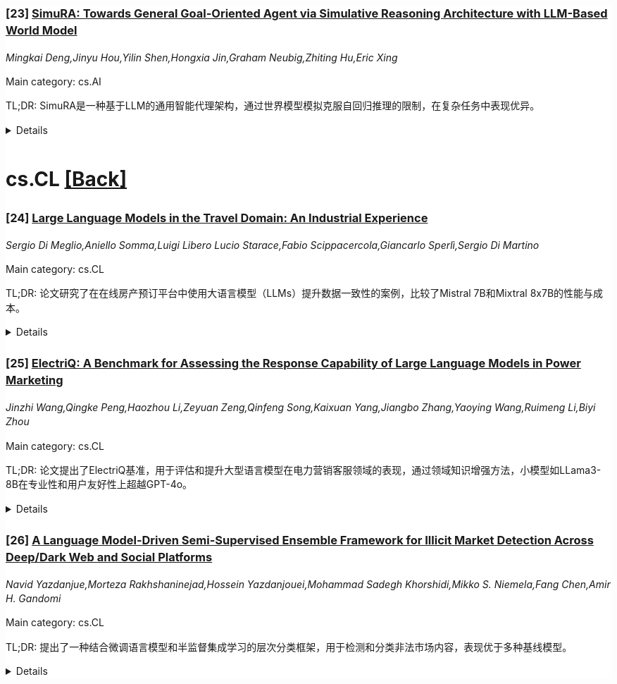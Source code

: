 
### [23] [SimuRA: Towards General Goal-Oriented Agent via Simulative Reasoning Architecture with LLM-Based World Model](https://arxiv.org/abs/2507.23773)
*Mingkai Deng,Jinyu Hou,Yilin Shen,Hongxia Jin,Graham Neubig,Zhiting Hu,Eric Xing*

Main category: cs.AI

TL;DR: SimuRA是一种基于LLM的通用智能代理架构，通过世界模型模拟克服自回归推理的限制，在复杂任务中表现优异。


<details><summary>Details</summary></details>


<div id='cs.CL'></div>

# cs.CL [[Back]](#toc)

### [24] [Large Language Models in the Travel Domain: An Industrial Experience](https://arxiv.org/abs/2507.22910)
*Sergio Di Meglio,Aniello Somma,Luigi Libero Lucio Starace,Fabio Scippacercola,Giancarlo Sperlì,Sergio Di Martino*

Main category: cs.CL

TL;DR: 论文研究了在在线房产预订平台中使用大语言模型（LLMs）提升数据一致性的案例，比较了Mistral 7B和Mixtral 8x7B的性能与成本。


<details><summary>Details</summary></details>


### [25] [ElectriQ: A Benchmark for Assessing the Response Capability of Large Language Models in Power Marketing](https://arxiv.org/abs/2507.22911)
*Jinzhi Wang,Qingke Peng,Haozhou Li,Zeyuan Zeng,Qinfeng Song,Kaixuan Yang,Jiangbo Zhang,Yaoying Wang,Ruimeng Li,Biyi Zhou*

Main category: cs.CL

TL;DR: 论文提出了ElectriQ基准，用于评估和提升大型语言模型在电力营销客服领域的表现，通过领域知识增强方法，小模型如LLama3-8B在专业性和用户友好性上超越GPT-4o。


<details><summary>Details</summary></details>


### [26] [A Language Model-Driven Semi-Supervised Ensemble Framework for Illicit Market Detection Across Deep/Dark Web and Social Platforms](https://arxiv.org/abs/2507.22912)
*Navid Yazdanjue,Morteza Rakhshaninejad,Hossein Yazdanjouei,Mohammad Sadegh Khorshidi,Mikko S. Niemela,Fang Chen,Amir H. Gandomi*

Main category: cs.CL

TL;DR: 提出了一种结合微调语言模型和半监督集成学习的层次分类框架，用于检测和分类非法市场内容，表现优于多种基线模型。


<details><summary>Details</summary></details>
